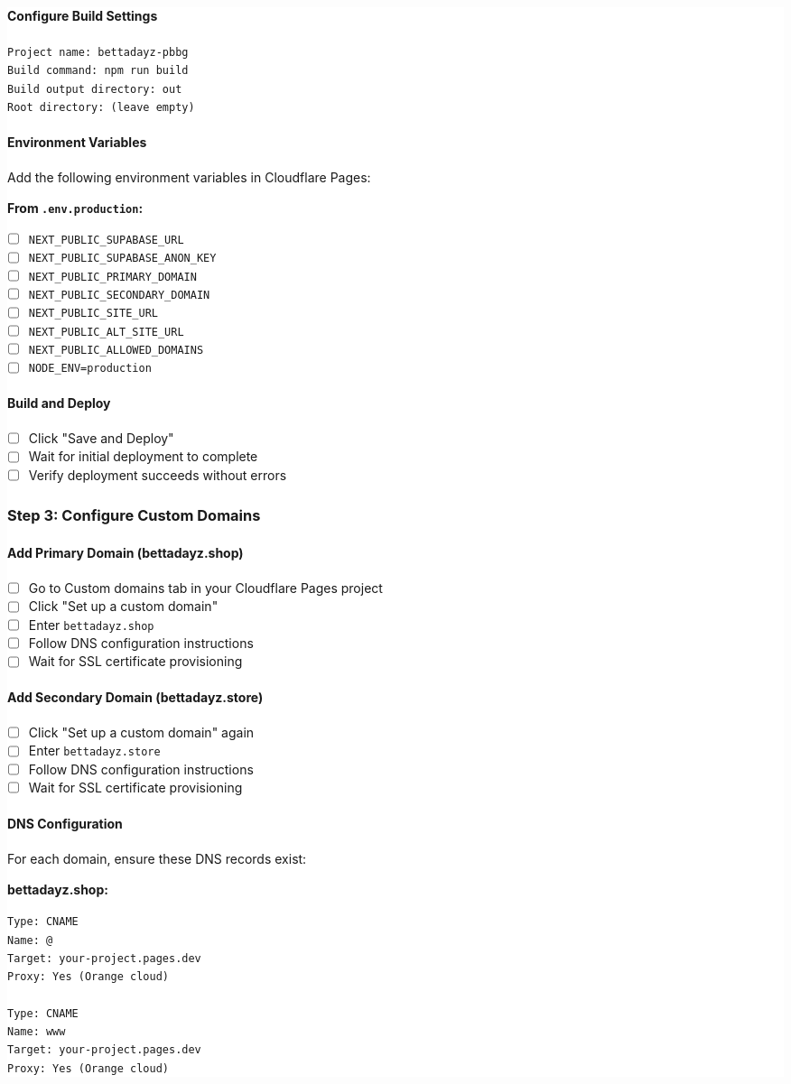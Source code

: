 #### Configure Build Settings
```
Project name: bettadayz-pbbg
Build command: npm run build
Build output directory: out
Root directory: (leave empty)
```

#### Environment Variables
Add the following environment variables in Cloudflare Pages:

**From `.env.production`:**
- [ ] `NEXT_PUBLIC_SUPABASE_URL`
- [ ] `NEXT_PUBLIC_SUPABASE_ANON_KEY`
- [ ] `NEXT_PUBLIC_PRIMARY_DOMAIN`
- [ ] `NEXT_PUBLIC_SECONDARY_DOMAIN`
- [ ] `NEXT_PUBLIC_SITE_URL`
- [ ] `NEXT_PUBLIC_ALT_SITE_URL`
- [ ] `NEXT_PUBLIC_ALLOWED_DOMAINS`
- [ ] `NODE_ENV=production`

#### Build and Deploy
- [ ] Click "Save and Deploy"
- [ ] Wait for initial deployment to complete
- [ ] Verify deployment succeeds without errors

### Step 3: Configure Custom Domains

#### Add Primary Domain (bettadayz.shop)
- [ ] Go to Custom domains tab in your Cloudflare Pages project
- [ ] Click "Set up a custom domain"
- [ ] Enter `bettadayz.shop`
- [ ] Follow DNS configuration instructions
- [ ] Wait for SSL certificate provisioning

#### Add Secondary Domain (bettadayz.store)
- [ ] Click "Set up a custom domain" again
- [ ] Enter `bettadayz.store`
- [ ] Follow DNS configuration instructions
- [ ] Wait for SSL certificate provisioning

#### DNS Configuration
For each domain, ensure these DNS records exist:

**bettadayz.shop:**
```
Type: CNAME
Name: @
Target: your-project.pages.dev
Proxy: Yes (Orange cloud)

Type: CNAME
Name: www
Target: your-project.pages.dev
Proxy: Yes (Orange cloud)
```
